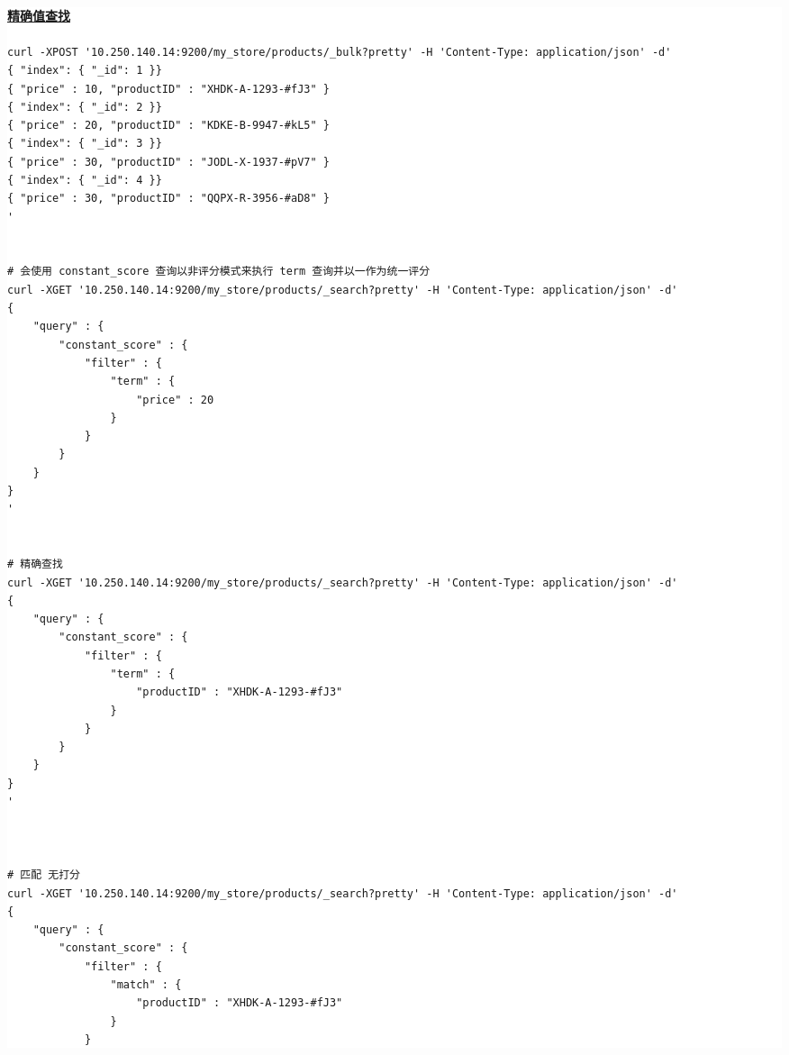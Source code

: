 #### [精确值查找](https://www.elastic.co/guide/cn/elasticsearch/guide/current/_finding_exact_values.html)



```shell
curl -XPOST '10.250.140.14:9200/my_store/products/_bulk?pretty' -H 'Content-Type: application/json' -d'
{ "index": { "_id": 1 }}
{ "price" : 10, "productID" : "XHDK-A-1293-#fJ3" }
{ "index": { "_id": 2 }}
{ "price" : 20, "productID" : "KDKE-B-9947-#kL5" }
{ "index": { "_id": 3 }}
{ "price" : 30, "productID" : "JODL-X-1937-#pV7" }
{ "index": { "_id": 4 }}
{ "price" : 30, "productID" : "QQPX-R-3956-#aD8" }
'


# 会使用 constant_score 查询以非评分模式来执行 term 查询并以一作为统一评分
curl -XGET '10.250.140.14:9200/my_store/products/_search?pretty' -H 'Content-Type: application/json' -d'
{
    "query" : {
        "constant_score" : { 
            "filter" : {
                "term" : { 
                    "price" : 20
                }
            }
        }
    }
}
'


# 精确查找
curl -XGET '10.250.140.14:9200/my_store/products/_search?pretty' -H 'Content-Type: application/json' -d'
{
    "query" : {
        "constant_score" : {
            "filter" : {
                "term" : {
                    "productID" : "XHDK-A-1293-#fJ3"
                }
            }
        }
    }
}
'



# 匹配 无打分
curl -XGET '10.250.140.14:9200/my_store/products/_search?pretty' -H 'Content-Type: application/json' -d'
{
    "query" : {
        "constant_score" : {
            "filter" : {
                "match" : {
                    "productID" : "XHDK-A-1293-#fJ3"
                }
            }
```